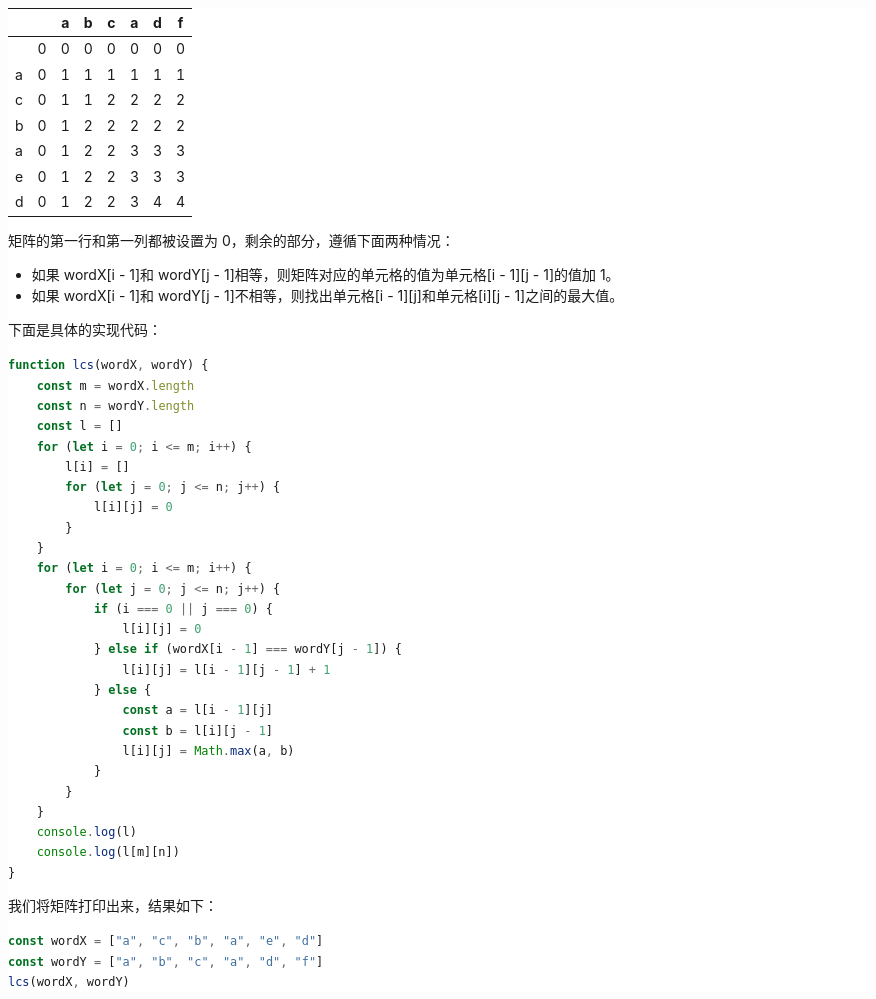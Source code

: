|  |  | a | b | c | a | d | f |
| --- | --- | --- | --- | --- | --- | --- | --- |
|  | 0 | 0 | 0 | 0 | 0 | 0 | 0 |
| a | 0 | 1 | 1 | 1 | 1 | 1 | 1 |
| c | 0 | 1 | 1 | 2 | 2 | 2 | 2 |
| b | 0 | 1 | 2 | 2 | 2 | 2 | 2 |
| a | 0 | 1 | 2 | 2 | 3 | 3 | 3 |
| e | 0 | 1 | 2 | 2 | 3 | 3 | 3 |
| d | 0 | 1 | 2 | 2 | 3 | 4 | 4 |

矩阵的第一行和第一列都被设置为 0，剩余的部分，遵循下面两种情况：

- 如果 wordX\[i - 1]和 wordY\[j - 1]相等，则矩阵对应的单元格的值为单元格\[i - 1]\[j - 1]的值加 1。
- 如果 wordX\[i - 1]和 wordY\[j - 1]不相等，则找出单元格\[i - 1]\[j]和单元格\[i]\[j - 1]之间的最大值。

下面是具体的实现代码：

```javascript
function lcs(wordX, wordY) {
    const m = wordX.length
    const n = wordY.length
    const l = []
    for (let i = 0; i <= m; i++) {
        l[i] = []
        for (let j = 0; j <= n; j++) {
            l[i][j] = 0
        }
    }
    for (let i = 0; i <= m; i++) {
        for (let j = 0; j <= n; j++) {
            if (i === 0 || j === 0) {
                l[i][j] = 0
            } else if (wordX[i - 1] === wordY[j - 1]) {
                l[i][j] = l[i - 1][j - 1] + 1
            } else {
                const a = l[i - 1][j]
                const b = l[i][j - 1]
                l[i][j] = Math.max(a, b)
            }
        }
    }
    console.log(l)
    console.log(l[m][n])
}
```

我们将矩阵打印出来，结果如下：

```javascript
const wordX = ["a", "c", "b", "a", "e", "d"]
const wordY = ["a", "b", "c", "a", "d", "f"]
lcs(wordX, wordY)
```
